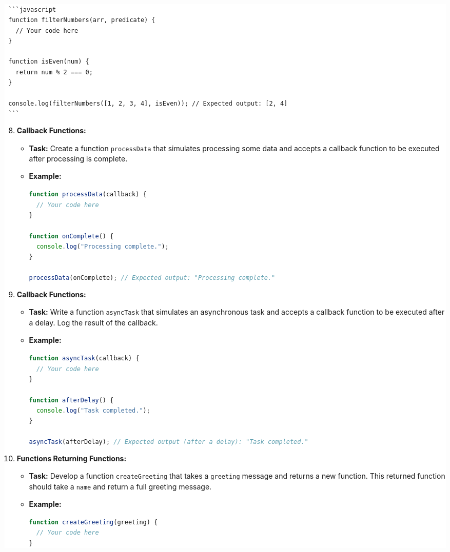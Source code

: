      ```javascript
     function filterNumbers(arr, predicate) {
       // Your code here
     }

     function isEven(num) {
       return num % 2 === 0;
     }

     console.log(filterNumbers([1, 2, 3, 4], isEven)); // Expected output: [2, 4]
     ```

8. **Callback Functions:**

   - **Task:** Create a function `processData` that simulates processing some data and accepts a callback function to be executed after processing is complete.
   - **Example:**

     ```javascript
     function processData(callback) {
       // Your code here
     }

     function onComplete() {
       console.log("Processing complete.");
     }

     processData(onComplete); // Expected output: "Processing complete."
     ```

9. **Callback Functions:**

   - **Task:** Write a function `asyncTask` that simulates an asynchronous task and accepts a callback function to be executed after a delay. Log the result of the callback.
   - **Example:**

     ```javascript
     function asyncTask(callback) {
       // Your code here
     }

     function afterDelay() {
       console.log("Task completed.");
     }

     asyncTask(afterDelay); // Expected output (after a delay): "Task completed."
     ```

10. **Functions Returning Functions:**

    - **Task:** Develop a function `createGreeting` that takes a `greeting` message and returns a new function. This returned function should take a `name` and return a full greeting message.
    - **Example:**

      ```javascript
      function createGreeting(greeting) {
        // Your code here
      }
